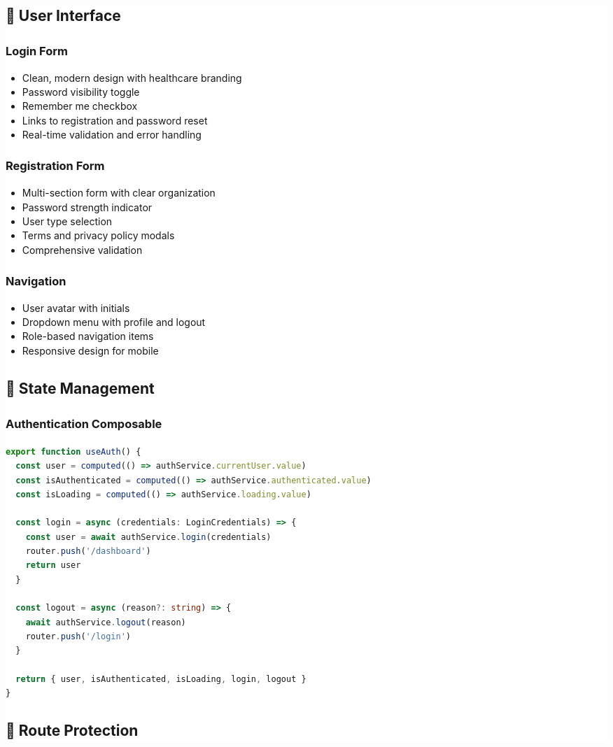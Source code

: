 ## 🎨 User Interface

### Login Form
- Clean, modern design with healthcare branding
- Password visibility toggle
- Remember me checkbox
- Links to registration and password reset
- Real-time validation and error handling

### Registration Form
- Multi-section form with clear organization
- Password strength indicator
- User type selection
- Terms and privacy policy modals
- Comprehensive validation

### Navigation
- User avatar with initials
- Dropdown menu with profile and logout
- Role-based navigation items
- Responsive design for mobile

## 🔄 State Management

### Authentication Composable
```typescript
export function useAuth() {
  const user = computed(() => authService.currentUser.value)
  const isAuthenticated = computed(() => authService.authenticated.value)
  const isLoading = computed(() => authService.loading.value)
  
  const login = async (credentials: LoginCredentials) => {
    const user = await authService.login(credentials)
    router.push('/dashboard')
    return user
  }
  
  const logout = async (reason?: string) => {
    await authService.logout(reason)
    router.push('/login')
  }
  
  return { user, isAuthenticated, isLoading, login, logout }
}
```

## 🚦 Route Protection
